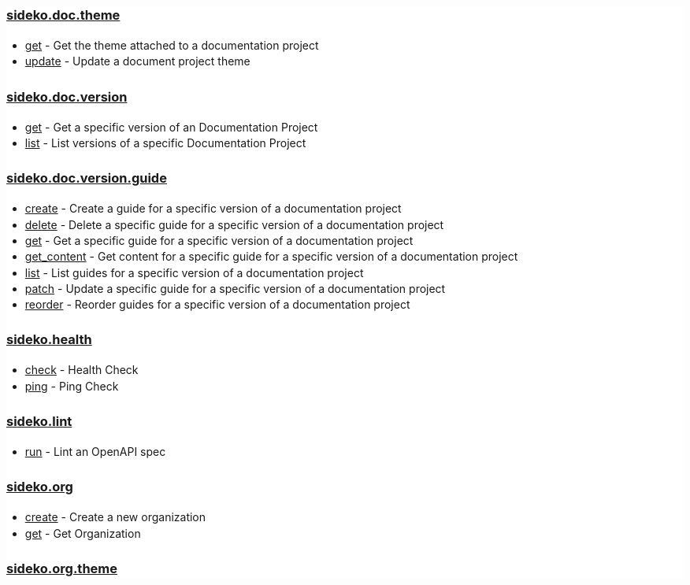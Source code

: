 ### [sideko.doc.theme](sideko_kong_sdk_docs/resources/sideko/doc/theme/README.md)

* [get](sideko_kong_sdk_docs/resources/sideko/doc/theme/README.md#get) - Get the theme attached to a documentation project
* [update](sideko_kong_sdk_docs/resources/sideko/doc/theme/README.md#update) - Update a document project theme

### [sideko.doc.version](sideko_kong_sdk_docs/resources/sideko/doc/version/README.md)

* [get](sideko_kong_sdk_docs/resources/sideko/doc/version/README.md#get) - Get a specific version of an Documentation Project
* [list](sideko_kong_sdk_docs/resources/sideko/doc/version/README.md#list) - List versions of a specific Documentation Project

### [sideko.doc.version.guide](sideko_kong_sdk_docs/resources/sideko/doc/version/guide/README.md)

* [create](sideko_kong_sdk_docs/resources/sideko/doc/version/guide/README.md#create) - Create a guide for a specific version of a documentation project
* [delete](sideko_kong_sdk_docs/resources/sideko/doc/version/guide/README.md#delete) - Delete a specific guide for a specific version of a documentation project
* [get](sideko_kong_sdk_docs/resources/sideko/doc/version/guide/README.md#get) - Get a specific guide for a specific version of a documentation project
* [get_content](sideko_kong_sdk_docs/resources/sideko/doc/version/guide/README.md#get_content) - Get content for a specific guide for a specific version of a documentation project
* [list](sideko_kong_sdk_docs/resources/sideko/doc/version/guide/README.md#list) - List guides for a specific version of a documentation project
* [patch](sideko_kong_sdk_docs/resources/sideko/doc/version/guide/README.md#patch) - Update a specific guide for a specific version of a documentation project
* [reorder](sideko_kong_sdk_docs/resources/sideko/doc/version/guide/README.md#reorder) - Reorder guides for a specific version of a documentation project

### [sideko.health](sideko_kong_sdk_docs/resources/sideko/health/README.md)

* [check](sideko_kong_sdk_docs/resources/sideko/health/README.md#check) - Health Check
* [ping](sideko_kong_sdk_docs/resources/sideko/health/README.md#ping) - Ping Check

### [sideko.lint](sideko_kong_sdk_docs/resources/sideko/lint/README.md)

* [run](sideko_kong_sdk_docs/resources/sideko/lint/README.md#run) - Lint an OpenAPI spec

### [sideko.org](sideko_kong_sdk_docs/resources/sideko/org/README.md)

* [create](sideko_kong_sdk_docs/resources/sideko/org/README.md#create) - Create a new organization
* [get](sideko_kong_sdk_docs/resources/sideko/org/README.md#get) - Get Organization

### [sideko.org.theme](sideko_kong_sdk_docs/resources/sideko/org/theme/README.md)
